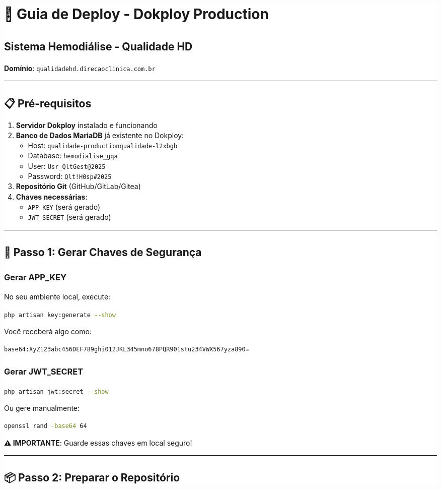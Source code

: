 # 🚀 Guia de Deploy - Dokploy Production
## Sistema Hemodiálise - Qualidade HD

**Domínio**: `qualidadehd.direcaoclinica.com.br`

---

## 📋 Pré-requisitos

1. **Servidor Dokploy** instalado e funcionando
2. **Banco de Dados MariaDB** já existente no Dokploy:
   - Host: `qualidade-productionqualidade-l2xbgb`
   - Database: `hemodialise_gqa`
   - User: `Usr_QltGest@2025`
   - Password: `Qlt!H0sp#2025`
3. **Repositório Git** (GitHub/GitLab/Gitea)
4. **Chaves necessárias**:
   - `APP_KEY` (será gerado)
   - `JWT_SECRET` (será gerado)

---

## 🔑 Passo 1: Gerar Chaves de Segurança

### Gerar APP_KEY

No seu ambiente local, execute:

```bash
php artisan key:generate --show
```

Você receberá algo como:
```
base64:XyZ123abc456DEF789ghi012JKL345mno678PQR901stu234VWX567yza890=
```

### Gerar JWT_SECRET

```bash
php artisan jwt:secret --show
```

Ou gere manualmente:
```bash
openssl rand -base64 64
```

**⚠️ IMPORTANTE**: Guarde essas chaves em local seguro!

---

## 📦 Passo 2: Preparar o Repositório
